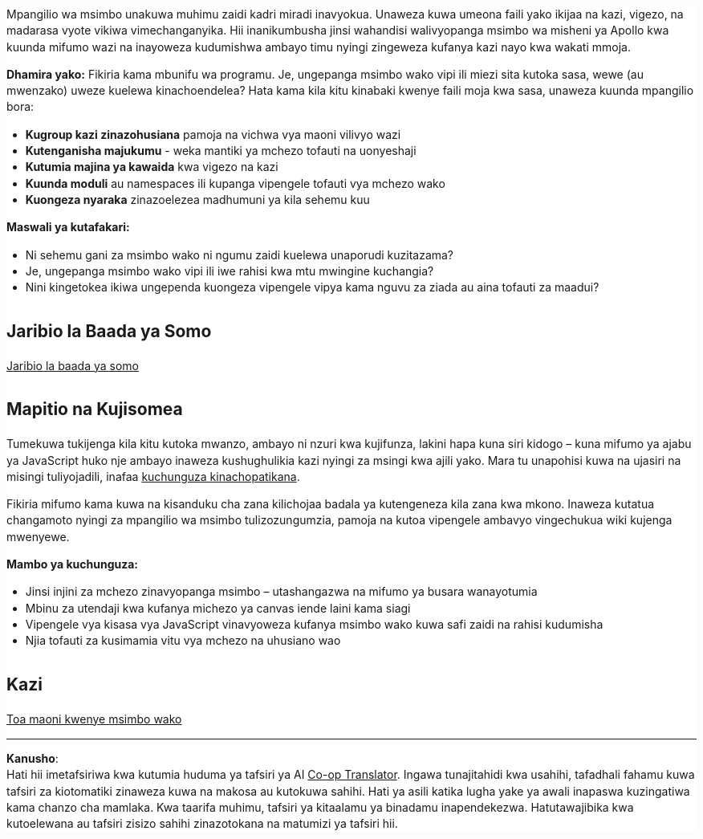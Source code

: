 Mpangilio wa msimbo unakuwa muhimu zaidi kadri miradi inavyokua. Unaweza kuwa umeona faili yako ikijaa na kazi, vigezo, na madarasa vyote vikiwa vimechanganyika. Hii inanikumbusha jinsi wahandisi walivyopanga msimbo wa misheni ya Apollo kwa kuunda mifumo wazi na inayoweza kudumishwa ambayo timu nyingi zingeweza kufanya kazi nayo kwa wakati mmoja.

**Dhamira yako:**
Fikiria kama mbunifu wa programu. Je, ungepanga msimbo wako vipi ili miezi sita kutoka sasa, wewe (au mwenzako) uweze kuelewa kinachoendelea? Hata kama kila kitu kinabaki kwenye faili moja kwa sasa, unaweza kuunda mpangilio bora:

- **Kugroup kazi zinazohusiana** pamoja na vichwa vya maoni vilivyo wazi
- **Kutenganisha majukumu** - weka mantiki ya mchezo tofauti na uonyeshaji
- **Kutumia majina ya kawaida** kwa vigezo na kazi
- **Kuunda moduli** au namespaces ili kupanga vipengele tofauti vya mchezo wako
- **Kuongeza nyaraka** zinazoelezea madhumuni ya kila sehemu kuu

**Maswali ya kutafakari:**
- Ni sehemu gani za msimbo wako ni ngumu zaidi kuelewa unaporudi kuzitazama?
- Je, ungepanga msimbo wako vipi ili iwe rahisi kwa mtu mwingine kuchangia?
- Nini kingetokea ikiwa ungependa kuongeza vipengele vipya kama nguvu za ziada au aina tofauti za maadui?

## Jaribio la Baada ya Somo

[Jaribio la baada ya somo](https://ff-quizzes.netlify.app/web/quiz/34)

## Mapitio na Kujisomea

Tumekuwa tukijenga kila kitu kutoka mwanzo, ambayo ni nzuri kwa kujifunza, lakini hapa kuna siri kidogo – kuna mifumo ya ajabu ya JavaScript huko nje ambayo inaweza kushughulikia kazi nyingi za msingi kwa ajili yako. Mara tu unapohisi kuwa na ujasiri na misingi tuliyojadili, inafaa [kuchunguza kinachopatikana](https://github.com/collections/javascript-game-engines).

Fikiria mifumo kama kuwa na kisanduku cha zana kilichojaa badala ya kutengeneza kila zana kwa mkono. Inaweza kutatua changamoto nyingi za mpangilio wa msimbo tulizozungumzia, pamoja na kutoa vipengele ambavyo vingechukua wiki kujenga mwenyewe.

**Mambo ya kuchunguza:**
- Jinsi injini za mchezo zinavyopanga msimbo – utashangazwa na mifumo ya busara wanayotumia
- Mbinu za utendaji kwa kufanya michezo ya canvas iende laini kama siagi  
- Vipengele vya kisasa vya JavaScript vinavyoweza kufanya msimbo wako kuwa safi zaidi na rahisi kudumisha
- Njia tofauti za kusimamia vitu vya mchezo na uhusiano wao

## Kazi

[Toa maoni kwenye msimbo wako](assignment.md)

---

**Kanusho**:  
Hati hii imetafsiriwa kwa kutumia huduma ya tafsiri ya AI [Co-op Translator](https://github.com/Azure/co-op-translator). Ingawa tunajitahidi kwa usahihi, tafadhali fahamu kuwa tafsiri za kiotomatiki zinaweza kuwa na makosa au kutokuwa sahihi. Hati ya asili katika lugha yake ya awali inapaswa kuzingatiwa kama chanzo cha mamlaka. Kwa taarifa muhimu, tafsiri ya kitaalamu ya binadamu inapendekezwa. Hatutawajibika kwa kutoelewana au tafsiri zisizo sahihi zinazotokana na matumizi ya tafsiri hii.